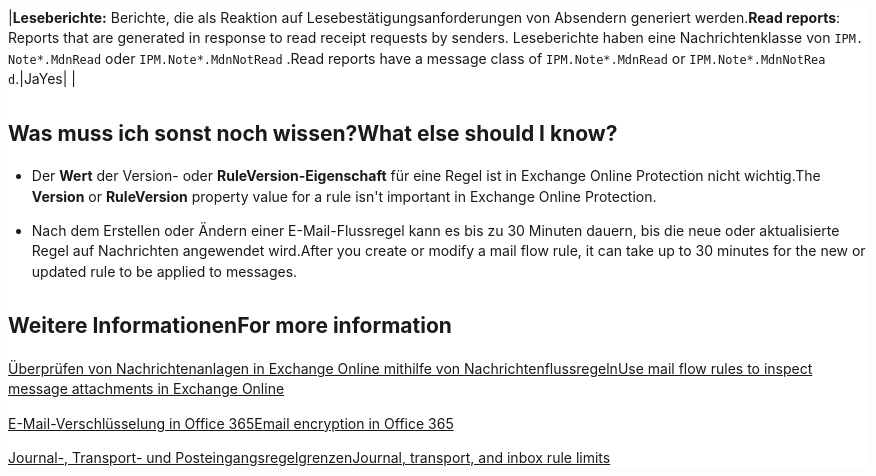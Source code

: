 |<span data-ttu-id="c7648-241">**Leseberichte:** Berichte, die als Reaktion auf Lesebestätigungsanforderungen von Absendern generiert werden.</span><span class="sxs-lookup"><span data-stu-id="c7648-241">**Read reports**: Reports that are generated in response to read receipt requests by senders.</span></span> <span data-ttu-id="c7648-242">Leseberichte haben eine Nachrichtenklasse von `IPM.Note*.MdnRead` oder `IPM.Note*.MdnNotRead` .</span><span class="sxs-lookup"><span data-stu-id="c7648-242">Read reports have a message class of `IPM.Note*.MdnRead` or `IPM.Note*.MdnNotRead`.</span></span>|<span data-ttu-id="c7648-243">Ja</span><span class="sxs-lookup"><span data-stu-id="c7648-243">Yes</span></span>|
|

## <a name="what-else-should-i-know"></a><span data-ttu-id="c7648-244">Was muss ich sonst noch wissen?</span><span class="sxs-lookup"><span data-stu-id="c7648-244">What else should I know?</span></span>

- <span data-ttu-id="c7648-245">Der **Wert** der Version- oder **RuleVersion-Eigenschaft** für eine Regel ist in Exchange Online Protection nicht wichtig.</span><span class="sxs-lookup"><span data-stu-id="c7648-245">The **Version** or **RuleVersion** property value for a rule isn't important in Exchange Online Protection.</span></span>

- <span data-ttu-id="c7648-246">Nach dem Erstellen oder Ändern einer E-Mail-Flussregel kann es bis zu 30 Minuten dauern, bis die neue oder aktualisierte Regel auf Nachrichten angewendet wird.</span><span class="sxs-lookup"><span data-stu-id="c7648-246">After you create or modify a mail flow rule, it can take up to 30 minutes for the new or updated rule to be applied to messages.</span></span>

## <a name="for-more-information"></a><span data-ttu-id="c7648-247">Weitere Informationen</span><span class="sxs-lookup"><span data-stu-id="c7648-247">For more information</span></span>

[<span data-ttu-id="c7648-248">Überprüfen von Nachrichtenanlagen in Exchange Online mithilfe von Nachrichtenflussregeln</span><span class="sxs-lookup"><span data-stu-id="c7648-248">Use mail flow rules to inspect message attachments in Exchange Online</span></span>](https://docs.microsoft.com/exchange/security-and-compliance/mail-flow-rules/inspect-message-attachments)

[<span data-ttu-id="c7648-249">E-Mail-Verschlüsselung in Office 365</span><span class="sxs-lookup"><span data-stu-id="c7648-249">Email encryption in Office 365</span></span>](../../compliance/email-encryption.md)

[<span data-ttu-id="c7648-250">Journal-, Transport- und Posteingangsregelgrenzen</span><span class="sxs-lookup"><span data-stu-id="c7648-250">Journal, transport, and inbox rule limits</span></span>](https://docs.microsoft.com/office365/servicedescriptions/exchange-online-service-description/exchange-online-limits#journal-transport-and-inbox-rule-limits)
